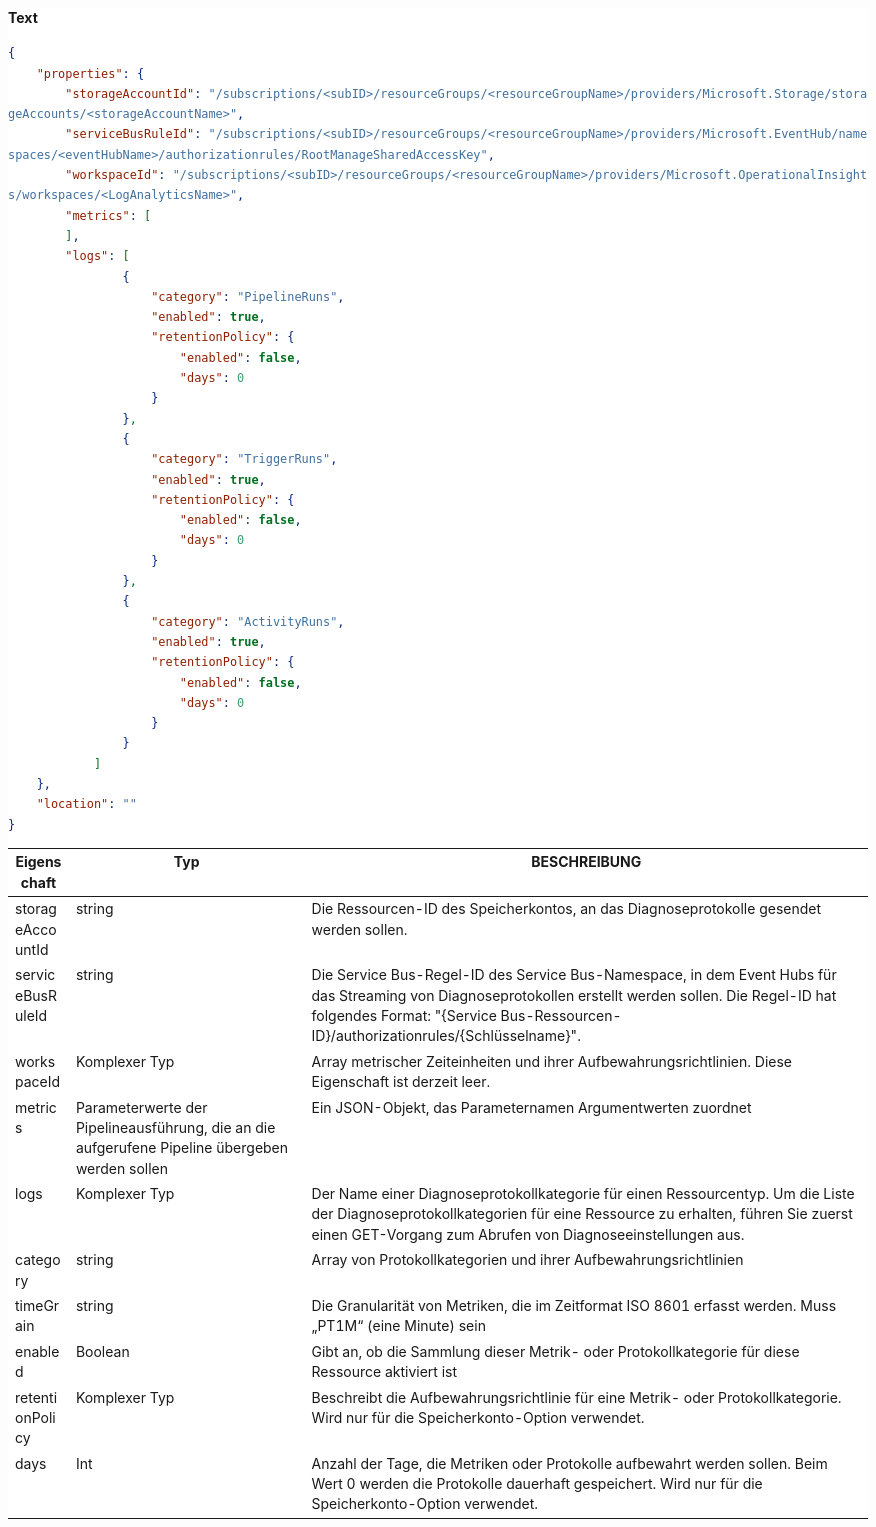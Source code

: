 **Text**
```json
{
    "properties": {
        "storageAccountId": "/subscriptions/<subID>/resourceGroups/<resourceGroupName>/providers/Microsoft.Storage/storageAccounts/<storageAccountName>",
        "serviceBusRuleId": "/subscriptions/<subID>/resourceGroups/<resourceGroupName>/providers/Microsoft.EventHub/namespaces/<eventHubName>/authorizationrules/RootManageSharedAccessKey",
        "workspaceId": "/subscriptions/<subID>/resourceGroups/<resourceGroupName>/providers/Microsoft.OperationalInsights/workspaces/<LogAnalyticsName>",
        "metrics": [
        ],
        "logs": [
                {
                    "category": "PipelineRuns",
                    "enabled": true,
                    "retentionPolicy": {
                        "enabled": false,
                        "days": 0
                    }
                },
                {
                    "category": "TriggerRuns",
                    "enabled": true,
                    "retentionPolicy": {
                        "enabled": false,
                        "days": 0
                    }
                },
                {
                    "category": "ActivityRuns",
                    "enabled": true,
                    "retentionPolicy": {
                        "enabled": false,
                        "days": 0
                    }
                }
            ]
    },
    "location": ""
}
```

| Eigenschaft | Typ | BESCHREIBUNG |
| --- | --- | --- |
| storageAccountId |string | Die Ressourcen-ID des Speicherkontos, an das Diagnoseprotokolle gesendet werden sollen. |
| serviceBusRuleId |string | Die Service Bus-Regel-ID des Service Bus-Namespace, in dem Event Hubs für das Streaming von Diagnoseprotokollen erstellt werden sollen. Die Regel-ID hat folgendes Format: "{Service Bus-Ressourcen-ID}/authorizationrules/{Schlüsselname}".|
| workspaceId | Komplexer Typ | Array metrischer Zeiteinheiten und ihrer Aufbewahrungsrichtlinien. Diese Eigenschaft ist derzeit leer. |
|metrics| Parameterwerte der Pipelineausführung, die an die aufgerufene Pipeline übergeben werden sollen| Ein JSON-Objekt, das Parameternamen Argumentwerten zuordnet |
| logs| Komplexer Typ| Der Name einer Diagnoseprotokollkategorie für einen Ressourcentyp. Um die Liste der Diagnoseprotokollkategorien für eine Ressource zu erhalten, führen Sie zuerst einen GET-Vorgang zum Abrufen von Diagnoseeinstellungen aus. |
| category| string| Array von Protokollkategorien und ihrer Aufbewahrungsrichtlinien |
| timeGrain | string | Die Granularität von Metriken, die im Zeitformat ISO 8601 erfasst werden. Muss „PT1M“ (eine Minute) sein|
| enabled| Boolean | Gibt an, ob die Sammlung dieser Metrik- oder Protokollkategorie für diese Ressource aktiviert ist|
| retentionPolicy| Komplexer Typ| Beschreibt die Aufbewahrungsrichtlinie für eine Metrik- oder Protokollkategorie. Wird nur für die Speicherkonto-Option verwendet.|
| days| Int| Anzahl der Tage, die Metriken oder Protokolle aufbewahrt werden sollen. Beim Wert 0 werden die Protokolle dauerhaft gespeichert. Wird nur für die Speicherkonto-Option verwendet. |

